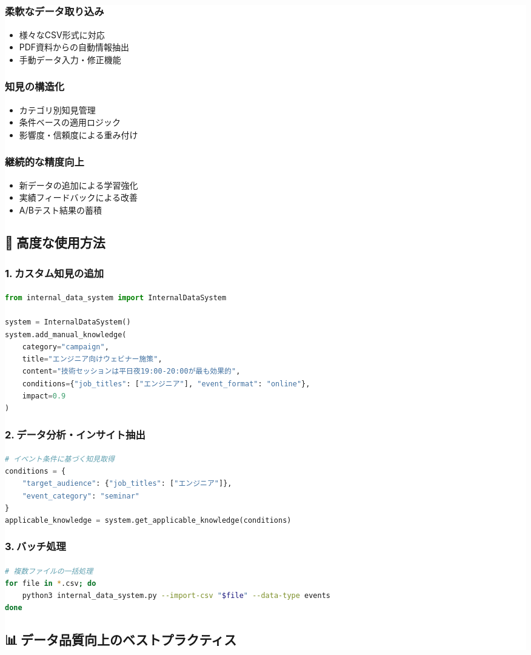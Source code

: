 ### **柔軟なデータ取り込み**
- 様々なCSV形式に対応
- PDF資料からの自動情報抽出
- 手動データ入力・修正機能

### **知見の構造化**
- カテゴリ別知見管理
- 条件ベースの適用ロジック
- 影響度・信頼度による重み付け

### **継続的な精度向上**
- 新データの追加による学習強化
- 実績フィードバックによる改善
- A/Bテスト結果の蓄積

## 🔧 高度な使用方法

### 1. **カスタム知見の追加**
```python
from internal_data_system import InternalDataSystem

system = InternalDataSystem()
system.add_manual_knowledge(
    category="campaign",
    title="エンジニア向けウェビナー施策",
    content="技術セッションは平日夜19:00-20:00が最も効果的",
    conditions={"job_titles": ["エンジニア"], "event_format": "online"},
    impact=0.9
)
```

### 2. **データ分析・インサイト抽出**
```python
# イベント条件に基づく知見取得
conditions = {
    "target_audience": {"job_titles": ["エンジニア"]},
    "event_category": "seminar"
}
applicable_knowledge = system.get_applicable_knowledge(conditions)
```

### 3. **バッチ処理**
```bash
# 複数ファイルの一括処理
for file in *.csv; do
    python3 internal_data_system.py --import-csv "$file" --data-type events
done
```

## 📊 データ品質向上のベストプラクティス
